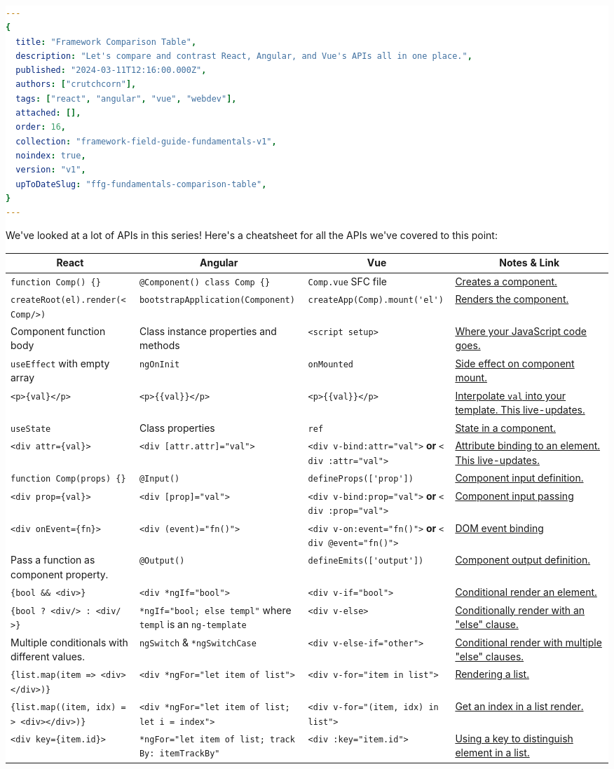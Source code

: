 ```yaml
---
{
  title: "Framework Comparison Table",
  description: "Let's compare and contrast React, Angular, and Vue's APIs all in one place.",
  published: "2024-03-11T12:16:00.000Z",
  authors: ["crutchcorn"],
  tags: ["react", "angular", "vue", "webdev"],
  attached: [],
  order: 16,
  collection: "framework-field-guide-fundamentals-v1",
  noindex: true,
  version: "v1",
  upToDateSlug: "ffg-fundamentals-comparison-table",
}
---
```


We've looked at a lot of APIs in this series! Here's a cheatsheet for all the APIs we've covered to this point:





<div class="table-overflow">

| React                                                        | Angular                                                      | Vue                                                          | Notes & Link                                                 |
| ------------------------------------------------------------ | ------------------------------------------------------------ | ------------------------------------------------------------ | ------------------------------------------------------------ |
| `function Comp() {}`                                         | `@Component() class Comp {}`                                 | `Comp.vue` SFC file                                          | [Creates a component.](/posts/ffg-fundamentals-intro-to-components#parts-of-app) |
| `createRoot(el).render(<Comp/>)`                             | `bootstrapApplication(Component)`                            | `createApp(Comp).mount('el')`                                | [Renders the component.](/posts/ffg-fundamentals-intro-to-components#rendering-app) |
| Component function body                                      | Class instance properties and methods                        | `<script setup>`                                             | [Where your JavaScript code goes.](/posts/ffg-fundamentals-intro-to-components#logic) |
| `useEffect` with empty array                                 | `ngOnInit`                                                   | `onMounted`                                                  | [Side effect on component mount.](/posts/ffg-fundamentals-intro-to-components#side-effects) |
| `<p>{val}</p>`                                               | `<p>{{val}}</p>`                                             | `<p>{{val}}</p>`                                             | [Interpolate `val` into your template. This live-updates.](/posts/ffg-fundamentals-intro-to-components#display) |
| `useState`                                                   | Class properties                                             | `ref`                                                        | [State in a component.](/posts/ffg-fundamentals-intro-to-components#reactivity) |
| `<div attr={val}>`                                           | `<div [attr.attr]="val">`                                    | `<div v-bind:attr="val">` **or** `<div :attr="val">`         | [Attribute binding to an element. This live-updates.](/posts/ffg-fundamentals-intro-to-components#attr-binding) |
| `function Comp(props) {}`                                    | `@Input()`                                                   | `defineProps(['prop'])`                                      | [Component input definition.](/posts/ffg-fundamentals-intro-to-components#inputs) |
| `<div prop={val}>`                                           | `<div [prop]="val">`                                         | `<div v-bind:prop="val">` **or** `<div :prop="val">`         | [Component input passing](/posts/ffg-fundamentals-intro-to-components#inputs) |
| `<div onEvent={fn}>`                                         | `<div (event)="fn()">`                                       | `<div v-on:event="fn()">` **or** `<div @event="fn()">`       | [DOM event binding](/posts/ffg-fundamentals-intro-to-components#event-binding) |
| Pass a function as component property.                       | `@Output()`                                                  | `defineEmits(['output'])`                                    | [Component output definition.](/posts/ffg-fundamentals-intro-to-components#outputs) |
| `{bool && <div>}`                                            | `<div *ngIf="bool">`                                         | `<div v-if="bool">`                                          | [Conditional render an element.](/posts/ffg-fundamentals-dynamic-html#conditional-rendering) |
| `{bool ? <div/> : <div/>}`                                   | `*ngIf="bool; else templ"` where `templ` is an `ng-template` | `<div v-else>`                                               | [Conditionally render with an "else" clause.](/posts/ffg-fundamentals-dynamic-html#conditional-branch) |
| Multiple conditionals with different values.                 | `ngSwitch` & `*ngSwitchCase`                                 | `<div v-else-if="other">`                                    | [Conditional render with multiple "else" clauses.](/posts/ffg-fundamentals-dynamic-html#expanded-branches) |
| `{list.map(item => <div></div>)}`                            | `<div *ngFor="let item of list">`                            | `<div v-for="item in list">`                                 | [Rendering a list.](/posts/ffg-fundamentals-dynamic-html#rendering-lists) |
| `{list.map((item, idx) => <div></div>)}`                     | `<div *ngFor="let item of list; let i = index">`             | `<div v-for="(item, idx) in list">`                          | [Get an index in a list render.](/posts/ffg-fundamentals-dynamic-html#rendering-lists) |
| `<div key={item.id}>`                                        | `*ngFor="let item of list; trackBy: itemTrackBy"`            | `<div :key="item.id">`                                       | [Using a key to distinguish element in a list.](/posts/ffg-fundamentals-dynamic-html#keys) |
